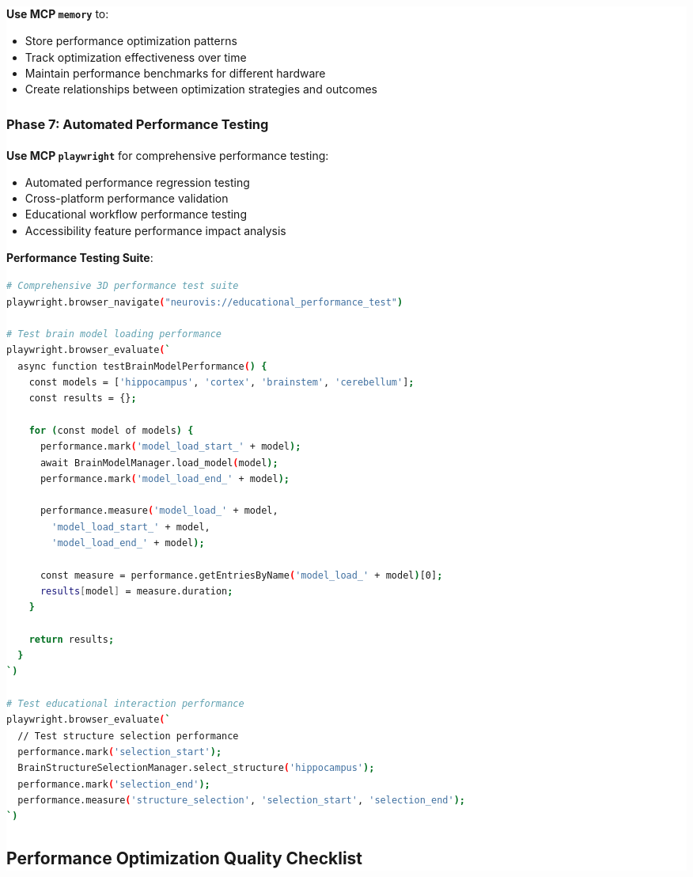 **Use MCP `memory`** to:
- Store performance optimization patterns
- Track optimization effectiveness over time
- Maintain performance benchmarks for different hardware
- Create relationships between optimization strategies and outcomes

### Phase 7: Automated Performance Testing
**Use MCP `playwright`** for comprehensive performance testing:
- Automated performance regression testing
- Cross-platform performance validation
- Educational workflow performance testing
- Accessibility feature performance impact analysis

**Performance Testing Suite**:
```bash
# Comprehensive 3D performance test suite
playwright.browser_navigate("neurovis://educational_performance_test")

# Test brain model loading performance
playwright.browser_evaluate(`
  async function testBrainModelPerformance() {
    const models = ['hippocampus', 'cortex', 'brainstem', 'cerebellum'];
    const results = {};

    for (const model of models) {
      performance.mark('model_load_start_' + model);
      await BrainModelManager.load_model(model);
      performance.mark('model_load_end_' + model);

      performance.measure('model_load_' + model,
        'model_load_start_' + model,
        'model_load_end_' + model);

      const measure = performance.getEntriesByName('model_load_' + model)[0];
      results[model] = measure.duration;
    }

    return results;
  }
`)

# Test educational interaction performance
playwright.browser_evaluate(`
  // Test structure selection performance
  performance.mark('selection_start');
  BrainStructureSelectionManager.select_structure('hippocampus');
  performance.mark('selection_end');
  performance.measure('structure_selection', 'selection_start', 'selection_end');
`)
```

## Performance Optimization Quality Checklist
